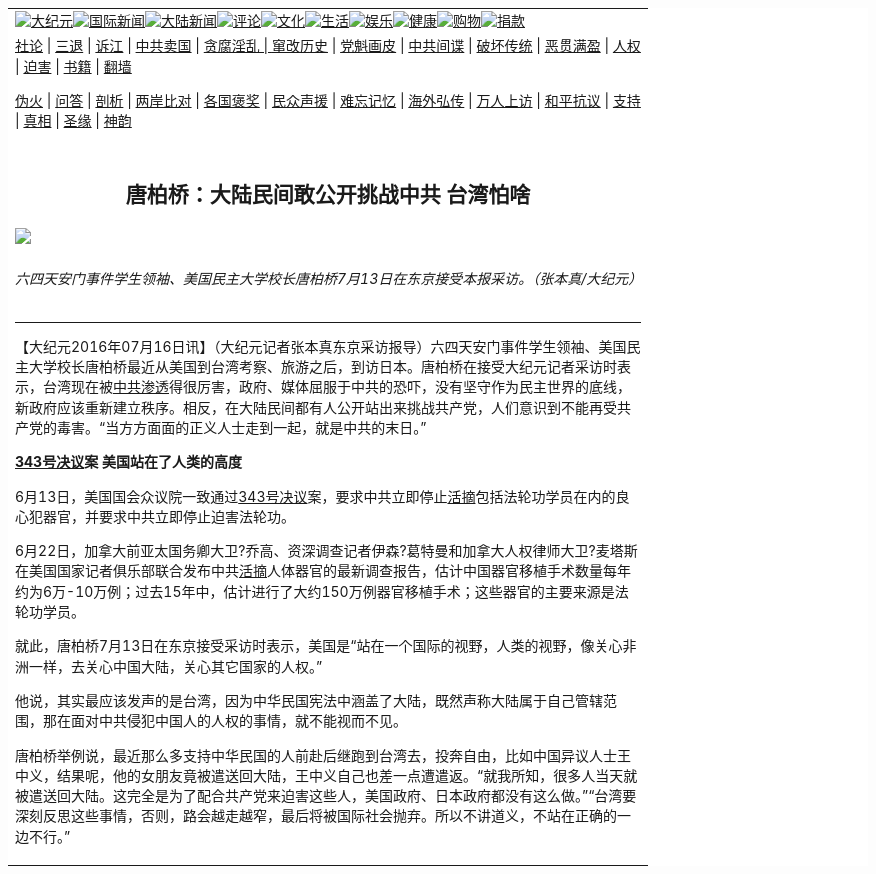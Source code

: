 <a name="1" id="1" target="_blank"></a><span id="1"></span>
<table border="0"><tr><td colspan="2" VALIGN=TOP><a href="https://github.com/mprjd2205/djy/blob/master/gb/nsc413.md#1"><img src="https://gitlab.com/szzdlab/www/raw/master/t/djy/1.jpg" title="大纪元"></a><a href="https://github.com/mprjd2205/djy/blob/master/gb/n24hr.md#1"><img src="https://gitlab.com/szzdlab/www/raw/master/t/djy/3.jpg" title="国际新闻"></a><a href="https://github.com/mprjd2205/djy/blob/master/gb/nsc413.md#1"><img src="https://gitlab.com/szzdlab/www/raw/master/t/djy/4.jpg" title="大陆新闻"></a><a href="https://github.com/mprjd2205/djy/blob/master/gb/news392.md#1"><img src="https://gitlab.com/szzdlab/www/raw/master/t/djy/5.jpg" title="评论"></a><a href="https://github.com/mprjd2205/djy/blob/master/gb/news2007.md#1"><img src="https://gitlab.com/szzdlab/www/raw/master/t/djy/6.jpg" title="文化"></a><a href="https://github.com/mprjd2205/djy/blob/master/gb/news2008.md#1"><img src="https://gitlab.com/szzdlab/www/raw/master/t/djy/7.jpg" title="生活"></a><a href="https://github.com/mprjd2205/djy/blob/master/gb/ncyule.md#1"><img src="https://gitlab.com/szzdlab/www/raw/master/t/djy/8.jpg" title="娱乐"></a><a href="https://github.com/mprjd2205/djy/blob/master/gb/nsc1002.md#1"><img src="https://gitlab.com/szzdlab/www/raw/master/t/djy/9.jpg" title="健康"><a href="https://www.youlucky.com"><img src="https://gitlab.com/szzdlab/www/raw/master/t/djy/10.jpg" title="购物"></a><a href="https://www.supportepoch.org/donation?utm_medium=epochtimes&utm_source=referral&utm_campaign=donate_button_djyhomepage"><img src="https://gitlab.com/szzdlab/www/raw/master/t/djy/12.jpg" title="捐款"></a></td></tr>
<tr><td colspan="2" VALIGN=TOP><a target="_blank" href="https://github.com/mprjd2205/djy/blob/master/gb/9p.md#1">社论</a> | <a target="_blank" href="https://github.com/mprjd2205/djy/blob/master/gb/nf5657.md#1">三退</a> | <a target="_blank" href="https://github.com/mprjd2205/djy/blob/master/gb/nf6123.md#1">诉江</a> | <a target="_blank" href="https://github.com/mprjd2205/djy/blob/master/gb/nf1176117.md#1">中共卖国</a> | <a target="_blank" href="https://github.com/mprjd2205/djy/blob/master/gb/nf5773.md#1">贪腐淫乱 | <a target="_blank" href="https://github.com/mprjd2205/djy/blob/master/gb/nf1176115.md#1">窜改历史</a> | <a target="_blank" href="https://github.com/mprjd2205/djy/blob/master/gb/nf1176107.md#1">党魁画皮</a> | <a target="_blank" href="https://github.com/mprjd2205/djy/blob/master/gb/nf1320400.md#1">中共间谍</a> | <a target="_blank" href="https://github.com/mprjd2205/djy/blob/master/gb/nf1176114.md#1">破坏传统</a> | <a target="_blank" href="https://github.com/mprjd2205/djy/blob/master/gb/nf5287.md#1">恶贯满盈</a> | <a target="_blank" href="https://github.com/mprjd2205/djy/blob/master/gb/ncid278.md#1">人权</a> | <a target="_blank" href="https://github.com/mprjd2205/djy/blob/master/gb/nf1176111.md#1">迫害</a> | <a target="_blank" href="https://github.com/mprjd2205/djy/blob/master/gb/nf1235328.md#1">书籍</a> | <a target="_blank" href="https://github.com/mprjd2205/www/blob/master/README.md?zsrh#1">翻墙</a></p><p><a target="_blank" href="https://github.com/mprjd2205/djy/blob/master/gb/nf5562.md#1">伪火</a> | <a target="_blank" href="https://github.com/mprjd2205/djy/blob/master/gb/nf4378.md#1">问答</a> | <a target="_blank" href="https://github.com/mprjd2205/djy/blob/master/gb/nf5792.md#1">剖析</a> | <a target="_blank" href="https://github.com/mprjd2205/djy/blob/master/gb/nf5735.md#1">两岸比对</a> | <a target="_blank" href="https://github.com/mprjd2205/djy/blob/master/gb/nf6119.md#1">各国褒奖</a> | <a target="_blank" href="https://github.com/mprjd2205/djy/blob/master/gb/nf6120.md#1">民众声援</a> | <a target="_blank" href="https://github.com/mprjd2205/djy/blob/master/gb/nf1188594.md#1">难忘记忆</a> | <a target="_blank" href="https://github.com/mprjd2205/djy/blob/master/gb/nf3180.md#1">海外弘传</a> | <a target="_blank" href="https://github.com/mprjd2205/djy/blob/master/gb/nf5410.md#1">万人上访</a> | <a target="_blank" href="https://github.com/mprjd2205/ntdtv/blob/master/gb/prog1530_1.md#1">和平抗议</a> | <a target="_blank" href="https://github.com/mprjd2205/djy/blob/master/gb/nf4386.md#1">支持</a> | <a target="_blank" href="https://github.com/mprjd2205/djy/blob/master/gb/nf4389.md#1">真相</a> | <a target="_blank" href="https://github.com/mprjd2205/djy/blob/master/gb/nf5790.md#1">圣缘</a> | <a target="_blank" href="https://github.com/mprjd2205/djy/blob/master/gb/nf4786.md#1">神韵</a></td></tr>
<tr><td VALIGN=TOP width="626"><h2 align=center>唐柏桥：大陆民间敢公开挑战中共 台湾怕啥</h2>
<img src="http://i.epochtimes.com/assets/uploads/2016/07/IMGP6958-600x400.jpg" />
<h6>六四天安门事件学生领袖、美国民主大学校长唐柏桥7月13日在东京接受本报采访。（张本真/大纪元）
</h6>
<hr>
<p>【大纪元2016年07月16日讯】（大纪元记者张本真东京采访报导）六四天安门事件学生领袖、美国民主大学校长唐柏桥最近从美国到台湾考察、旅游之后，到访日本。唐柏桥在接受大纪元记者采访时表示，台湾现在被<a href="https://github.com/mprjd2205/djy/blob/master/gb/tag/%E4%B8%AD%E5%85%B1%E6%B8%97%E9%80%8F.md">中共渗透</a>得很厉害，政府、媒体屈服于中共的恐吓，没有坚守作为民主世界的底线，新政府应该重新建立秩序。相反，在大陆民间都有人公开站出来挑战共产党，人们意识到不能再受共产党的毒害。“当方方面面的正义人士走到一起，就是中共的末日。”</p>
<p><strong><a href="https://github.com/mprjd2205/djy/blob/master/gb/tag/343%E5%8F%B7%E5%86%B3%E8%AE%AE.md">343号决议</a>案 美国站在了人类的高度</strong></p>
<p>6月13日，美国国会众议院一致通过<a href="https://github.com/mprjd2205/djy/blob/master/gb/tag/343%E5%8F%B7%E5%86%B3%E8%AE%AE.md">343号决议</a>案，要求中共立即停止<a href="https://github.com/mprjd2205/djy/blob/master/gb/tag/%E6%B4%BB%E6%91%98.md">活摘</a>包括法轮功学员在内的良心犯器官，并要求中共立即停止迫害法轮功。</p>
<p>6月22日，加拿大前亚太国务卿大卫?乔高、资深调查记者伊森?葛特曼和加拿大人权律师大卫?麦塔斯在美国国家记者俱乐部联合发布中共<a href="https://github.com/mprjd2205/djy/blob/master/gb/tag/%E6%B4%BB%E6%91%98.md">活摘</a>人体器官的最新调查报告，估计中国器官移植手术数量每年约为6万-10万例；过去15年中，估计进行了大约150万例器官移植手术；这些器官的主要来源是法轮功学员。</p>
<p>就此，唐柏桥7月13日在东京接受采访时表示，美国是“站在一个国际的视野，人类的视野，像关心非洲一样，去关心中国大陆，关心其它国家的人权。”</p>
<p>他说，其实最应该发声的是台湾，因为中华民国宪法中涵盖了大陆，既然声称大陆属于自己管辖范围，那在面对中共侵犯中国人的人权的事情，就不能视而不见。</p>
<p>唐柏桥举例说，最近那么多支持中华民国的人前赴后继跑到台湾去，投奔自由，比如中国异议人士王中义，结果呢，他的女朋友竟被遣送回大陆，王中义自己也差一点遭遣返。“就我所知，很多人当天就被遣送回大陆。这完全是为了配合共产党来迫害这些人，美国政府、日本政府都没有这么做。”“台湾要深刻反思这些事情，否则，路会越走越窄，最后将被国际社会抛弃。所以不讲道义，不站在正确的一边不行。”</p>